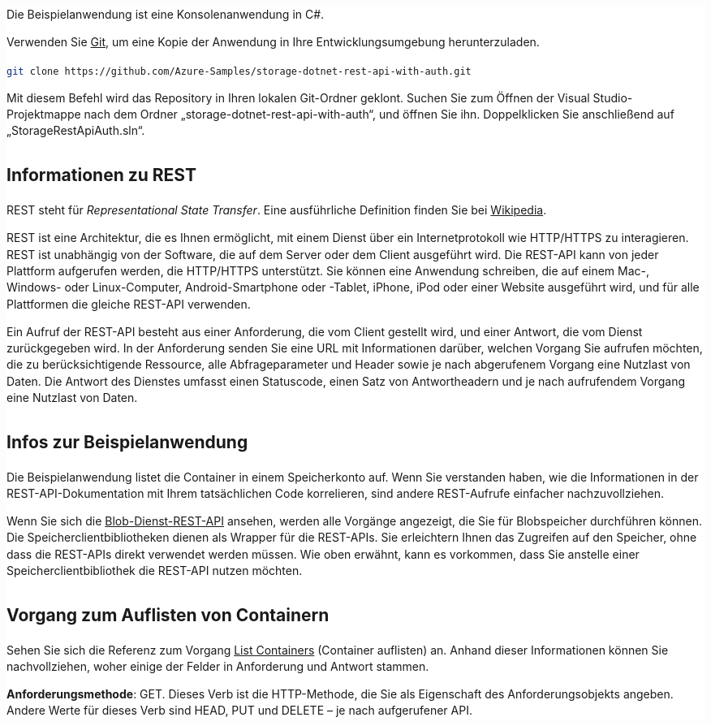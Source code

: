 Die Beispielanwendung ist eine Konsolenanwendung in C#.

Verwenden Sie [Git](https://git-scm.com/), um eine Kopie der Anwendung in Ihre Entwicklungsumgebung herunterzuladen.

```bash
git clone https://github.com/Azure-Samples/storage-dotnet-rest-api-with-auth.git
```

Mit diesem Befehl wird das Repository in Ihren lokalen Git-Ordner geklont. Suchen Sie zum Öffnen der Visual Studio-Projektmappe nach dem Ordner „storage-dotnet-rest-api-with-auth“, und öffnen Sie ihn. Doppelklicken Sie anschließend auf „StorageRestApiAuth.sln“.

## <a name="about-rest"></a>Informationen zu REST

REST steht für *Representational State Transfer*. Eine ausführliche Definition finden Sie bei [Wikipedia](https://en.wikipedia.org/wiki/Representational_state_transfer).

REST ist eine Architektur, die es Ihnen ermöglicht, mit einem Dienst über ein Internetprotokoll wie HTTP/HTTPS zu interagieren. REST ist unabhängig von der Software, die auf dem Server oder dem Client ausgeführt wird. Die REST-API kann von jeder Plattform aufgerufen werden, die HTTP/HTTPS unterstützt. Sie können eine Anwendung schreiben, die auf einem Mac-, Windows- oder Linux-Computer, Android-Smartphone oder -Tablet, iPhone, iPod oder einer Website ausgeführt wird, und für alle Plattformen die gleiche REST-API verwenden.

Ein Aufruf der REST-API besteht aus einer Anforderung, die vom Client gestellt wird, und einer Antwort, die vom Dienst zurückgegeben wird. In der Anforderung senden Sie eine URL mit Informationen darüber, welchen Vorgang Sie aufrufen möchten, die zu berücksichtigende Ressource, alle Abfrageparameter und Header sowie je nach abgerufenem Vorgang eine Nutzlast von Daten. Die Antwort des Dienstes umfasst einen Statuscode, einen Satz von Antwortheadern und je nach aufrufendem Vorgang eine Nutzlast von Daten.

## <a name="about-the-sample-application"></a>Infos zur Beispielanwendung

Die Beispielanwendung listet die Container in einem Speicherkonto auf. Wenn Sie verstanden haben, wie die Informationen in der REST-API-Dokumentation mit Ihrem tatsächlichen Code korrelieren, sind andere REST-Aufrufe einfacher nachzuvollziehen.

Wenn Sie sich die [Blob-Dienst-REST-API](/rest/api/storageservices/Blob-Service-REST-API) ansehen, werden alle Vorgänge angezeigt, die Sie für Blobspeicher durchführen können. Die Speicherclientbibliotheken dienen als Wrapper für die REST-APIs. Sie erleichtern Ihnen das Zugreifen auf den Speicher, ohne dass die REST-APIs direkt verwendet werden müssen. Wie oben erwähnt, kann es vorkommen, dass Sie anstelle einer Speicherclientbibliothek die REST-API nutzen möchten.

## <a name="list-containers-operation"></a>Vorgang zum Auflisten von Containern

Sehen Sie sich die Referenz zum Vorgang [List Containers](/rest/api/storageservices/List-Containers2) (Container auflisten) an. Anhand dieser Informationen können Sie nachvollziehen, woher einige der Felder in Anforderung und Antwort stammen.

**Anforderungsmethode**: GET. Dieses Verb ist die HTTP-Methode, die Sie als Eigenschaft des Anforderungsobjekts angeben. Andere Werte für dieses Verb sind HEAD, PUT und DELETE – je nach aufgerufener API.
